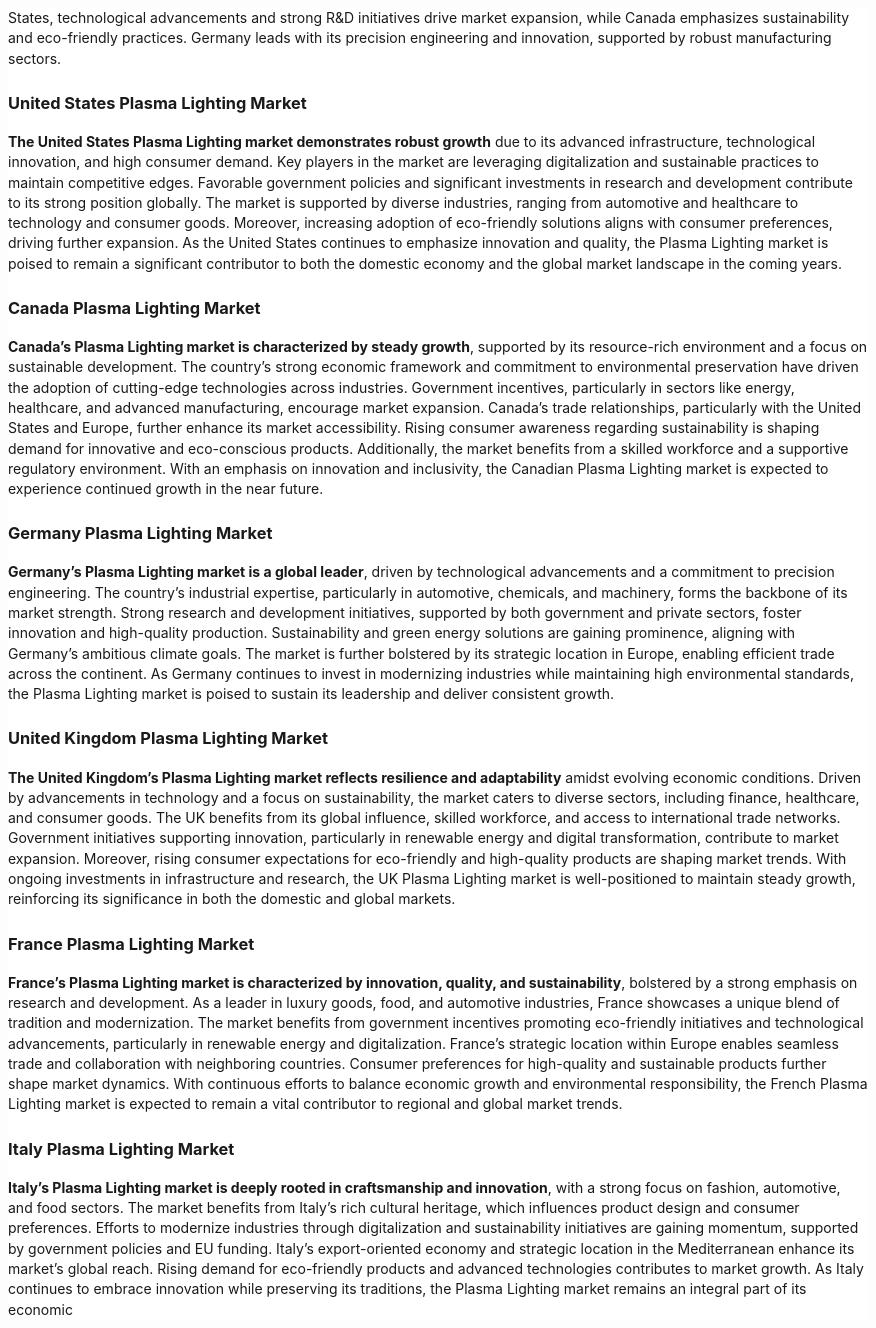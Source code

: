 States, technological advancements and strong R&amp;D initiatives drive market expansion, while Canada emphasizes sustainability and eco-friendly practices. Germany leads with its precision engineering and innovation, supported by robust manufacturing sectors.</span></em></p></blockquote><h3><strong>United States Plasma Lighting Market</strong></h3><p><strong>The United States Plasma Lighting market demonstrates robust growth</strong> due to its advanced infrastructure, technological innovation, and high consumer demand. Key players in the market are leveraging digitalization and sustainable practices to maintain competitive edges. Favorable government policies and significant investments in research and development contribute to its strong position globally. The market is supported by diverse industries, ranging from automotive and healthcare to technology and consumer goods. Moreover, increasing adoption of eco-friendly solutions aligns with consumer preferences, driving further expansion. As the United States continues to emphasize innovation and quality, the Plasma Lighting market is poised to remain a significant contributor to both the domestic economy and the global market landscape in the coming years.</p><h3><strong>Canada Plasma Lighting Market</strong></h3><p><strong>Canada&rsquo;s Plasma Lighting market is characterized by steady growth</strong>, supported by its resource-rich environment and a focus on sustainable development. The country&rsquo;s strong economic framework and commitment to environmental preservation have driven the adoption of cutting-edge technologies across industries. Government incentives, particularly in sectors like energy, healthcare, and advanced manufacturing, encourage market expansion. Canada&rsquo;s trade relationships, particularly with the United States and Europe, further enhance its market accessibility. Rising consumer awareness regarding sustainability is shaping demand for innovative and eco-conscious products. Additionally, the market benefits from a skilled workforce and a supportive regulatory environment. With an emphasis on innovation and inclusivity, the Canadian Plasma Lighting market is expected to experience continued growth in the near future.</p><h3><strong>Germany Plasma Lighting Market</strong></h3><p><strong>Germany&rsquo;s Plasma Lighting market is a global leader</strong>, driven by technological advancements and a commitment to precision engineering. The country&rsquo;s industrial expertise, particularly in automotive, chemicals, and machinery, forms the backbone of its market strength. Strong research and development initiatives, supported by both government and private sectors, foster innovation and high-quality production. Sustainability and green energy solutions are gaining prominence, aligning with Germany&rsquo;s ambitious climate goals. The market is further bolstered by its strategic location in Europe, enabling efficient trade across the continent. As Germany continues to invest in modernizing industries while maintaining high environmental standards, the Plasma Lighting market is poised to sustain its leadership and deliver consistent growth.</p><h3><strong>United Kingdom Plasma Lighting Market</strong></h3><p><strong>The United Kingdom&rsquo;s Plasma Lighting market reflects resilience and adaptability</strong> amidst evolving economic conditions. Driven by advancements in technology and a focus on sustainability, the market caters to diverse sectors, including finance, healthcare, and consumer goods. The UK benefits from its global influence, skilled workforce, and access to international trade networks. Government initiatives supporting innovation, particularly in renewable energy and digital transformation, contribute to market expansion. Moreover, rising consumer expectations for eco-friendly and high-quality products are shaping market trends. With ongoing investments in infrastructure and research, the UK Plasma Lighting market is well-positioned to maintain steady growth, reinforcing its significance in both the domestic and global markets.</p><h3><strong>France Plasma Lighting Market</strong></h3><p><strong>France&rsquo;s Plasma Lighting market is characterized by innovation, quality, and sustainability</strong>, bolstered by a strong emphasis on research and development. As a leader in luxury goods, food, and automotive industries, France showcases a unique blend of tradition and modernization. The market benefits from government incentives promoting eco-friendly initiatives and technological advancements, particularly in renewable energy and digitalization. France&rsquo;s strategic location within Europe enables seamless trade and collaboration with neighboring countries. Consumer preferences for high-quality and sustainable products further shape market dynamics. With continuous efforts to balance economic growth and environmental responsibility, the French Plasma Lighting market is expected to remain a vital contributor to regional and global market trends.</p><h3><strong>Italy Plasma Lighting Market</strong></h3><p><strong>Italy&rsquo;s Plasma Lighting market is deeply rooted in craftsmanship and innovation</strong>, with a strong focus on fashion, automotive, and food sectors. The market benefits from Italy&rsquo;s rich cultural heritage, which influences product design and consumer preferences. Efforts to modernize industries through digitalization and sustainability initiatives are gaining momentum, supported by government policies and EU funding. Italy&rsquo;s export-oriented economy and strategic location in the Mediterranean enhance its market&rsquo;s global reach. Rising demand for eco-friendly products and advanced technologies contributes to market growth. As Italy continues to embrace innovation while preserving its traditions, the Plasma Lighting market remains an integral part of its economic